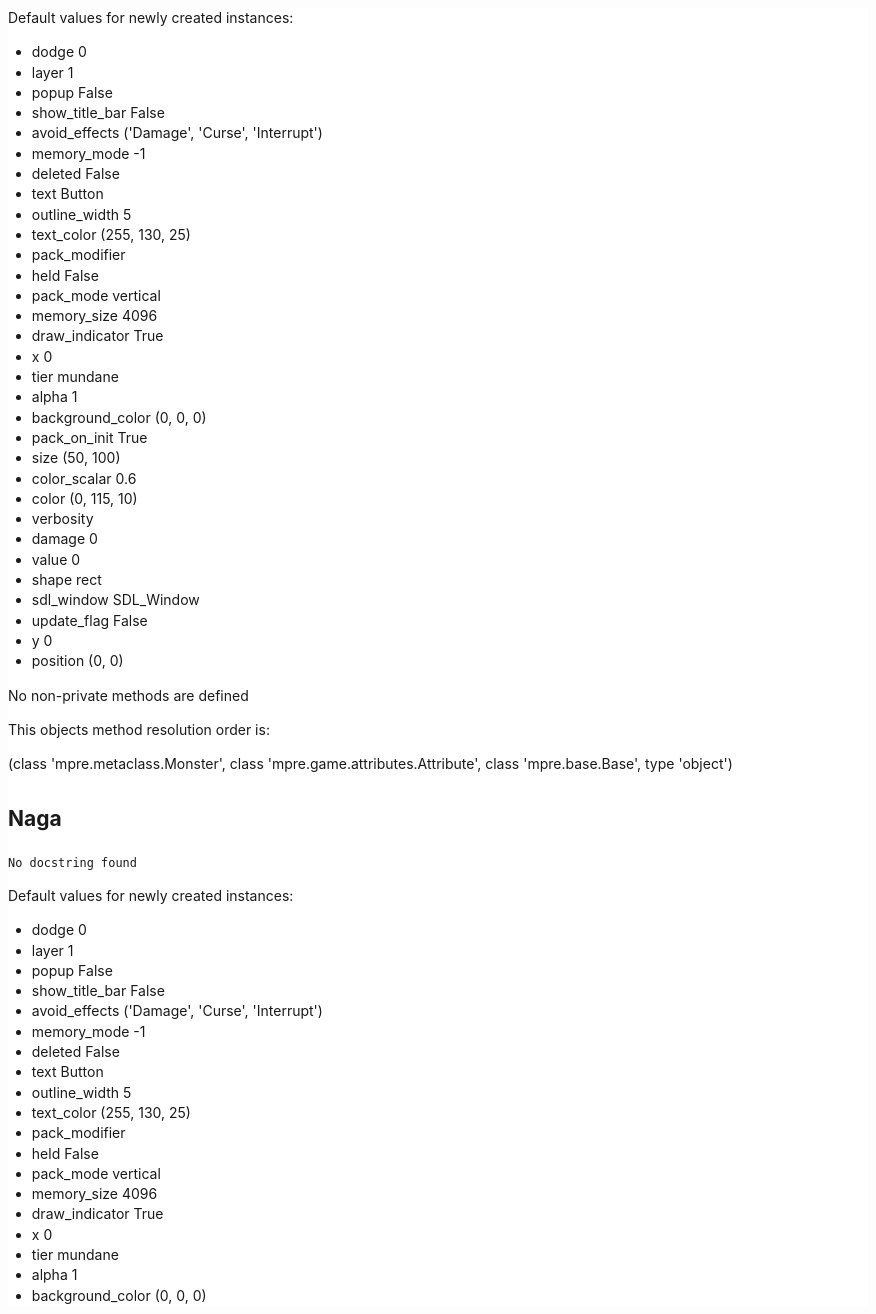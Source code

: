 Default values for newly created instances:

- dodge                    0
- layer                    1
- popup                    False
- show_title_bar           False
- avoid_effects            ('Damage', 'Curse', 'Interrupt')
- memory_mode              -1
- deleted                  False
- text                     Button
- outline_width            5
- text_color               (255, 130, 25)
- pack_modifier            
- held                     False
- pack_mode                vertical
- memory_size              4096
- draw_indicator           True
- x                        0
- tier                     mundane
- alpha                    1
- background_color         (0, 0, 0)
- pack_on_init             True
- size                     (50, 100)
- color_scalar             0.6
- color                    (0, 115, 10)
- verbosity                
- damage                   0
- value                    0
- shape                    rect
- sdl_window               SDL_Window
- update_flag              False
- y                        0
- position                 (0, 0)

No non-private methods are defined

This objects method resolution order is:

(class 'mpre.metaclass.Monster', class 'mpre.game.attributes.Attribute', class 'mpre.base.Base', type 'object')


Naga
--------
	No docstring found

Default values for newly created instances:

- dodge                    0
- layer                    1
- popup                    False
- show_title_bar           False
- avoid_effects            ('Damage', 'Curse', 'Interrupt')
- memory_mode              -1
- deleted                  False
- text                     Button
- outline_width            5
- text_color               (255, 130, 25)
- pack_modifier            
- held                     False
- pack_mode                vertical
- memory_size              4096
- draw_indicator           True
- x                        0
- tier                     mundane
- alpha                    1
- background_color         (0, 0, 0)